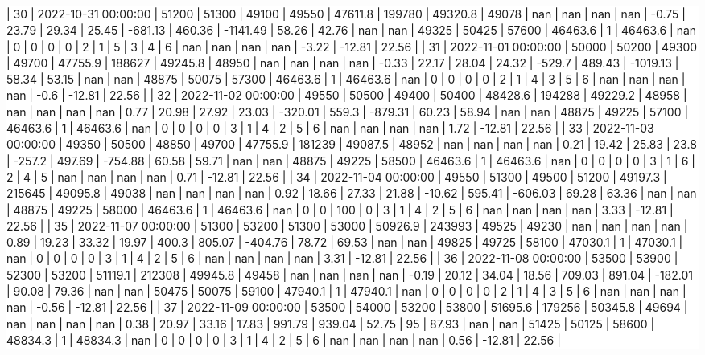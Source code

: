 |  30 | 2022-10-31 00:00:00 |  51200 |  51300 | 49100 |   49550 |     47611.8 |   199780 |  49320.8 |    49078 |    nan   |     nan   |     nan   |     nan   | -0.75 |    23.79 |    29.34 |    25.45 |       -681.13 |         460.36 |       -1141.49 |           58.26 |           42.76 |   nan   |      nan |   49325 |    50425 |    57600 |        46463.6 |               1 |         46463.6 |           nan   |                    0 |                 0 |              0 |            0 |           2 |           1 |          5 |            3 |             4 |             6 |           nan |            nan |            nan |            nan |   -3.22 | -12.81 | 22.56 |
|  31 | 2022-11-01 00:00:00 |  50000 |  50200 | 49300 |   49700 |     47755.9 |   188627 |  49245.8 |    48950 |    nan   |     nan   |     nan   |     nan   | -0.33 |    22.17 |    28.04 |    24.32 |       -529.7  |         489.43 |       -1019.13 |           58.34 |           53.15 |   nan   |      nan |   48875 |    50075 |    57300 |        46463.6 |               1 |         46463.6 |           nan   |                    0 |                 0 |              0 |            0 |           2 |           1 |          4 |            3 |             5 |             6 |           nan |            nan |            nan |            nan |   -0.6  | -12.81 | 22.56 |
|  32 | 2022-11-02 00:00:00 |  49550 |  50500 | 49400 |   50400 |     48428.6 |   194288 |  49229.2 |    48958 |    nan   |     nan   |     nan   |     nan   |  0.77 |    20.98 |    27.92 |    23.03 |       -320.01 |         559.3  |        -879.31 |           60.23 |           58.94 |   nan   |      nan |   48875 |    49225 |    57100 |        46463.6 |               1 |         46463.6 |           nan   |                    0 |                 0 |              0 |            0 |           3 |           1 |          4 |            2 |             5 |             6 |           nan |            nan |            nan |            nan |    1.72 | -12.81 | 22.56 |
|  33 | 2022-11-03 00:00:00 |  49350 |  50500 | 48850 |   49700 |     47755.9 |   181239 |  49087.5 |    48952 |    nan   |     nan   |     nan   |     nan   |  0.21 |    19.42 |    25.83 |    23.8  |       -257.2  |         497.69 |        -754.88 |           60.58 |           59.71 |   nan   |      nan |   48875 |    49225 |    58500 |        46463.6 |               1 |         46463.6 |           nan   |                    0 |                 0 |              0 |            0 |           3 |           1 |          6 |            2 |             4 |             5 |           nan |            nan |            nan |            nan |    0.71 | -12.81 | 22.56 |
|  34 | 2022-11-04 00:00:00 |  49550 |  51300 | 49500 |   51200 |     49197.3 |   215645 |  49095.8 |    49038 |    nan   |     nan   |     nan   |     nan   |  0.92 |    18.66 |    27.33 |    21.88 |        -10.62 |         595.41 |        -606.03 |           69.28 |           63.36 |   nan   |      nan |   48875 |    49225 |    58000 |        46463.6 |               1 |         46463.6 |           nan   |                    0 |                 0 |            100 |            0 |           3 |           1 |          4 |            2 |             5 |             6 |           nan |            nan |            nan |            nan |    3.33 | -12.81 | 22.56 |
|  35 | 2022-11-07 00:00:00 |  51300 |  53200 | 51300 |   53000 |     50926.9 |   243993 |  49525   |    49230 |    nan   |     nan   |     nan   |     nan   |  0.89 |    19.23 |    33.32 |    19.97 |        400.3  |         805.07 |        -404.76 |           78.72 |           69.53 |   nan   |      nan |   49825 |    49725 |    58100 |        47030.1 |               1 |         47030.1 |           nan   |                    0 |                 0 |              0 |            0 |           3 |           1 |          4 |            2 |             5 |             6 |           nan |            nan |            nan |            nan |    3.31 | -12.81 | 22.56 |
|  36 | 2022-11-08 00:00:00 |  53500 |  53900 | 52300 |   53200 |     51119.1 |   212308 |  49945.8 |    49458 |    nan   |     nan   |     nan   |     nan   | -0.19 |    20.12 |    34.04 |    18.56 |        709.03 |         891.04 |        -182.01 |           90.08 |           79.36 |   nan   |      nan |   50475 |    50075 |    59100 |        47940.1 |               1 |         47940.1 |           nan   |                    0 |                 0 |              0 |            0 |           2 |           1 |          4 |            3 |             5 |             6 |           nan |            nan |            nan |            nan |   -0.56 | -12.81 | 22.56 |
|  37 | 2022-11-09 00:00:00 |  53500 |  54000 | 53200 |   53800 |     51695.6 |   179256 |  50345.8 |    49694 |    nan   |     nan   |     nan   |     nan   |  0.38 |    20.97 |    33.16 |    17.83 |        991.79 |         939.04 |          52.75 |           95    |           87.93 |   nan   |      nan |   51425 |    50125 |    58600 |        48834.3 |               1 |         48834.3 |           nan   |                    0 |                 0 |              0 |            0 |           3 |           1 |          4 |            2 |             5 |             6 |           nan |            nan |            nan |            nan |    0.56 | -12.81 | 22.56 |